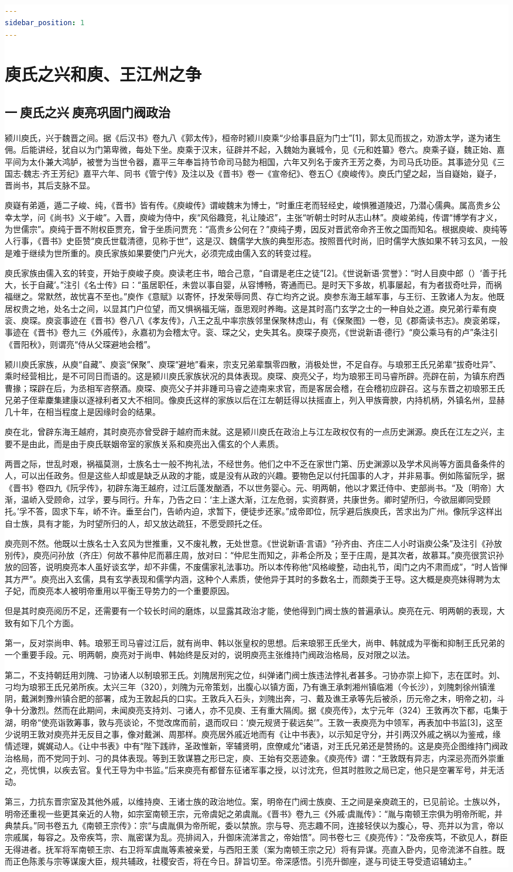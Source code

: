 ```yaml
---
sidebar_position: 1
---
```


# 庾氏之兴和庾、王江州之争

## 一 庾氏之兴 庾亮巩固门阀政治

颍川庾氏，兴于魏晋之间。据《后汉书》卷九八《郭太传》，桓帝时颍川庾乘“少给事县庭为门士”[1]，郭太见而拔之，劝游太学，遂为诸生佣。后能讲经，犹自以为门第卑微，每处下坐。庾乘于汉末，征辟并不起，入魏始为襄城令，见《元和姓纂》卷六。庾乘子嶷，魏正始、嘉平间为太仆兼大鸿胪，被誉为当世令器，嘉平三年奉旨持节命司马懿为相国，六年又列名于废齐王芳之奏，为司马氏功臣。其事迹分见《三国志·魏志·齐王芳纪》嘉平六年、同书《管宁传》及注以及《晋书》卷一《宣帝纪》、卷五〇《庾峻传》。庾氏门望之起，当自嶷始，嶷子，晋尚书，其后支脉不显。

庾嶷有弟遁，遁二子峻、纯，《晋书》皆有传。《庾峻传》谓峻魏末为博士，“时重庄老而轻经史，峻惧雅道陵迟，乃潜心儒典。属高贵乡公幸太学，问《尚书》义于峻”。入晋，庾峻为侍中，疾“风俗趣竞，礼让陵迟”，主张“听朝士时时从志山林”。庾峻弟纯，传谓“博学有才义，为世儒宗”。庾纯于晋不附权臣贾充，曾于坐质问贾充：“高贵乡公何在？”庾纯子旉，因反对晋武帝命齐王攸之国而知名。根据庾峻、庾纯等人行事，《晋书》史臣赞“庾氏世载清德，见称于世”，这是汉、魏儒学大族的典型形态。按照晋代时尚，旧时儒学大族如果不转习玄风，一般是难于继续为世所重的。庾氏家族如果要使门户光大，必须完成由儒入玄的转变过程。

庾氏家族由儒入玄的转变，开始于庾峻子庾。庾读老庄书，暗合己意，“自谓是老庄之徒”[2]。《世说新语·赏誉》：“时人目庾中郎（）‘善于托大，长于自藏’。”注引《名士传》曰：“虽居职任，未尝以事自婴，从容博畅，寄通而已。是时天下多故，机事屡起，有为者拔奇吐异，而祸福继之。常默然，故忧喜不至也。”庾作《意赋》以寄怀，抒发荣辱同贯、存亡均齐之说。庾参东海王越军事，与王衍、王敦诸人为友。他既居权贵之地，处名士之间，以显其门户位望，而又惧祸福无端，亟思观时养晦。这是其时高门玄学之士的一种自处之道。庾兄弟行辈有庾衮、庾琛。庾衮事迹在《晋书》卷八八《孝友传》，八王之乱中率宗族邻里保聚林虑山，有《保聚图》一卷，见《郡斋读书志》。庾衮弟琛，事迹在《晋书》卷九三《外戚传》，永嘉初为会稽太守。衮、琛之父，史失其名。庾琛子庾亮，《世说新语·德行》“庾公乘马有的卢”条注引《晋阳秋》，则谓亮“侍从父琛避地会稽”。

颍川庾氏家族，从庾“自藏”、庾衮“保聚”、庾琛“避地”看来，宗支兄弟辈飘零四散，消极处世，不足自存。与琅邪王氏兄弟辈“拔奇吐异”、乘时经营相比，是不可同日而语的。这是颍川庾氏家族状况的具体表现。庾琛、庾亮父子，均为琅邪王司马睿所辟。亮辟在前，为镇东府西曹掾；琛辟在后，为丞相军咨祭酒。庾琛、庾亮父子并非踵司马睿之迹南来求官，而是客居会稽，在会稽初应辟召。这与东晋之初琅邪王氏兄弟子侄辈麇集建康以逐禄利者又大不相同。像庾氏这样的家族以后在江左朝廷得以扶摇直上，列入甲族膏腴，内持机柄，外镇名州，显赫几十年，在相当程度上是因缘时会的结果。

庾在北，曾辟东海王越府，其时庾亮亦曾受辟于越府而未就。这是颍川庾氏在政治上与江左政权仅有的一点历史渊源。庾氏在江左之兴，主要不是由此，而是由于庾氏联姻帝室的家族关系和庾亮出入儒玄的个人素质。

两晋之际，世乱时艰，祸福莫测，士族名士一般不拘礼法，不经世务。他们之中不乏在家世门第、历史渊源以及学术风尚等方面具备条件的人，可以出任政务。但是这些人却或是缺乏从政的才能，或是没有从政的兴趣。要物色足以付托国事的人才，并非易事。例如陈留阮孚，据《晋书》卷四九《阮孚传》，初辟东海王越府，过江后蓬发酗酒，不以世务婴心。元、明两朝，他以才累迁侍中、吏部尚书。“及〔明帝〕大渐，温峤入受顾命，过孚，要与同行。升车，乃告之曰：‘主上遂大渐，江左危弱，实资群贤，共康世务。卿时望所归，今欲屈卿同受顾托。’孚不答，固求下车，峤不许。垂至台门，告峤内迫，求暂下，便徒步还家。”成帝即位，阮孚避后族庾氏，苦求出为广州。像阮孚这样出自士族，具有才能，为时望所归的人，却又放达疏狂，不愿受顾托之任。

庾亮则不然。他既以士族名士入玄风为世推重，又不废礼教，无处世意。《世说新语·言语》“孙齐由、齐庄二人小时诣庾公条”及注引《孙放别传》，庾亮问孙放（齐庄）何故不慕仲尼而慕庄周，放对曰：“仲尼生而知之，非希企所及；至于庄周，是其次者，故慕耳。”庾亮很赏识孙放的回答，说明庾亮本人虽好谈玄学，却不非儒，不废儒家礼法事功。所以本传称他“风格峻整，动由礼节，闺门之内不肃而成”，“时人皆惮其方严”。庾亮出入玄儒，具有玄学表现和儒学内涵，这种个人素质，使他异于其时的多数名士，而颇类于王导。这大概是庾亮妹得聘为太子妃，而庾亮本人被明帝重用以平衡王导势力的一个重要原因。

但是其时庾亮阅历不足，还需要有一个较长时间的磨炼，以显露其政治才能，使他得到门阀士族的普遍承认。庾亮在元、明两朝的表现，大致有如下几个方面。

第一，反对崇尚申、韩。琅邪王司马睿过江后，就有尚申、韩以张皇权的思想。后来琅邪王氏坐大，尚申、韩就成为平衡和抑制王氏兄弟的一个重要手段。元、明两朝，庾亮对于尚申、韩始终是反对的，说明庾亮主张维持门阀政治格局，反对限之以法。

第二，不支持朝廷用刘隗、刁协诸人以制琅邪王氏。刘隗居刑宪之位，纠弹诸门阀士族违法悖礼者甚多。刁协亦崇上抑下，志在匡时。刘、刁均为琅邪王氏兄弟所疾。太兴三年（320），刘隗为元帝策划，出腹心以镇方面，乃有谯王承刺湘州镇临湘（今长沙），刘隗刺徐州镇淮阴，戴渊刺豫州镇合肥的部署，成为王敦起兵的口实。王敦兵入石头，刘隗出奔，刁、戴及谯王承等先后被杀，历元帝之末，明帝之初，斗争十分激烈。然而在此期间，未闻庾亮支持刘、刁诸人，亦不见庾、王有重大隔阂。据《庾亮传》，太宁元年（324）王敦再次下都，屯集于湖，明帝“使亮诣敦筹事，敦与亮谈论，不觉改席而前，退而叹曰：‘庾元规贤于裴远矣’”。王敦一表庾亮为中领军，再表加中书监[3]，这至少说明王敦对庾亮并无反目之事，像对戴渊、周那样。庾亮居外戚近地而有《让中书表》，以示知足守分，并引两汉外戚之祸以为鉴戒，缘情述理，娓娓动人。《让中书表》中有“陛下践祚，圣政惟新，宰辅贤明，庶僚咸允”诸语，对王氏兄弟还是赞扬的。这是庾亮企图维持门阀政治格局，而不党同于刘、刁的具体表现。等到王敦谋篡之形已定，庾、王始有交恶迹象。《庾亮传》谓：“王敦既有异志，内深忌亮而外崇重之，亮忧惧，以疾去官。复代王导为中书监。”后来庾亮有都督东征诸军事之授，以讨沈充，但其时胜败之局已定，他只是空署军号，并无活动。

第三，力抗东晋宗室及其他外戚，以维持庾、王诸士族的政治地位。案，明帝在门阀士族庾、王之间是亲庾疏王的，已见前论。士族以外，明帝还重视一些更其亲近的人物，如宗室南顿王宗，元帝虞妃之弟虞胤。《晋书》卷九三《外戚·虞胤传》：“胤与南顿王宗俱为明帝所昵，并典禁兵。”同书卷五九《南顿王宗传》：宗“与虞胤俱为帝所昵，委以禁旅。宗与导、亮志趣不同，连接轻侠以为腹心，导、亮并以为言，帝以宗戚属，每容之。及帝疾笃，宗、胤密谋为乱。亮排闼入，升御床流涕言之，帝始悟”。同书卷七三《庾亮传》：“及帝疾笃，不欲见人，群臣无得进者。抚军将军南顿王宗、右卫将军虞胤等素被亲爱，与西阳王羕（案为南顿王宗之兄）将有异谋。亮直入卧内，见帝流涕不自胜。既而正色陈羕与宗等谋废大臣，规共辅政，社稷安否，将在今日。辞旨切至。帝深感悟。引亮升御座，遂与司徒王导受遗诏辅幼主。”
